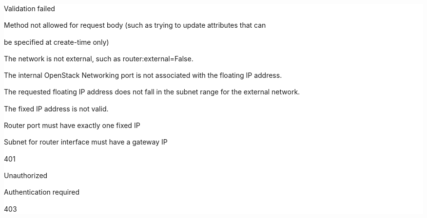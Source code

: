 <tr id="en-us_topic_0049143237_row15748167"><td class="cellrowborder" valign="top" headers="mcps1.2.4.1.1 "><p id="en-us_topic_0049143237_p533144"><a name="en-us_topic_0049143237_p533144"></a><a name="en-us_topic_0049143237_p533144"></a>Validation failed</p>
</td>
</tr>
<tr id="en-us_topic_0049143237_row4798296"><td class="cellrowborder" valign="top" headers="mcps1.2.4.1.1 "><p id="en-us_topic_0049143237_p53117702"><a name="en-us_topic_0049143237_p53117702"></a><a name="en-us_topic_0049143237_p53117702"></a>Method not allowed for request body (such as trying to update attributes that can</p>
<p id="en-us_topic_0049143237_p8297278"><a name="en-us_topic_0049143237_p8297278"></a><a name="en-us_topic_0049143237_p8297278"></a>be specified at create-time only)</p>
</td>
</tr>
<tr id="en-us_topic_0049143237_row7566645"><td class="cellrowborder" valign="top" headers="mcps1.2.4.1.1 "><p id="en-us_topic_0049143237_p8918541"><a name="en-us_topic_0049143237_p8918541"></a><a name="en-us_topic_0049143237_p8918541"></a>The network is not external, such as router:external=False.</p>
</td>
</tr>
<tr id="en-us_topic_0049143237_row13158007"><td class="cellrowborder" valign="top" headers="mcps1.2.4.1.1 "><p id="en-us_topic_0049143237_p59165662"><a name="en-us_topic_0049143237_p59165662"></a><a name="en-us_topic_0049143237_p59165662"></a>The internal OpenStack Networking port is not associated with the floating IP address.</p>
</td>
</tr>
<tr id="en-us_topic_0049143237_row62728917"><td class="cellrowborder" valign="top" headers="mcps1.2.4.1.1 "><p id="en-us_topic_0049143237_p47877526"><a name="en-us_topic_0049143237_p47877526"></a><a name="en-us_topic_0049143237_p47877526"></a>The requested floating IP address does not fall in the subnet range for the external network.</p>
</td>
</tr>
<tr id="en-us_topic_0049143237_row28244554"><td class="cellrowborder" valign="top" headers="mcps1.2.4.1.1 "><p id="en-us_topic_0049143237_p6107551"><a name="en-us_topic_0049143237_p6107551"></a><a name="en-us_topic_0049143237_p6107551"></a>The fixed IP address is not valid.</p>
</td>
</tr>
<tr id="en-us_topic_0049143237_row54967961"><td class="cellrowborder" valign="top" headers="mcps1.2.4.1.1 "><p id="en-us_topic_0049143237_p23219884"><a name="en-us_topic_0049143237_p23219884"></a><a name="en-us_topic_0049143237_p23219884"></a>Router port must have exactly one fixed IP</p>
</td>
</tr>
<tr id="row168941014103518"><td class="cellrowborder" valign="top" headers="mcps1.2.4.1.1 "><p id="p2028382073516"><a name="p2028382073516"></a><a name="p2028382073516"></a>Subnet for router interface must have a gateway IP</p>
</td>
</tr>
<tr id="en-us_topic_0049143237_row8539194"><td class="cellrowborder" valign="top" width="17.349999999999998%" headers="mcps1.2.4.1.1 "><p id="en-us_topic_0049143237_p20586118"><a name="en-us_topic_0049143237_p20586118"></a><a name="en-us_topic_0049143237_p20586118"></a>401</p>
</td>
<td class="cellrowborder" valign="top" width="19.39%" headers="mcps1.2.4.1.2 "><p id="en-us_topic_0049143237_p56862858"><a name="en-us_topic_0049143237_p56862858"></a><a name="en-us_topic_0049143237_p56862858"></a>Unauthorized</p>
</td>
<td class="cellrowborder" valign="top" width="63.260000000000005%" headers="mcps1.2.4.1.3 "><p id="en-us_topic_0049143237_p42488815"><a name="en-us_topic_0049143237_p42488815"></a><a name="en-us_topic_0049143237_p42488815"></a>Authentication required</p>
</td>
</tr>
<tr id="en-us_topic_0049143237_row46855021"><td class="cellrowborder" valign="top" width="17.349999999999998%" headers="mcps1.2.4.1.1 "><p id="en-us_topic_0049143237_p37160390"><a name="en-us_topic_0049143237_p37160390"></a><a name="en-us_topic_0049143237_p37160390"></a>403</p>
</td>